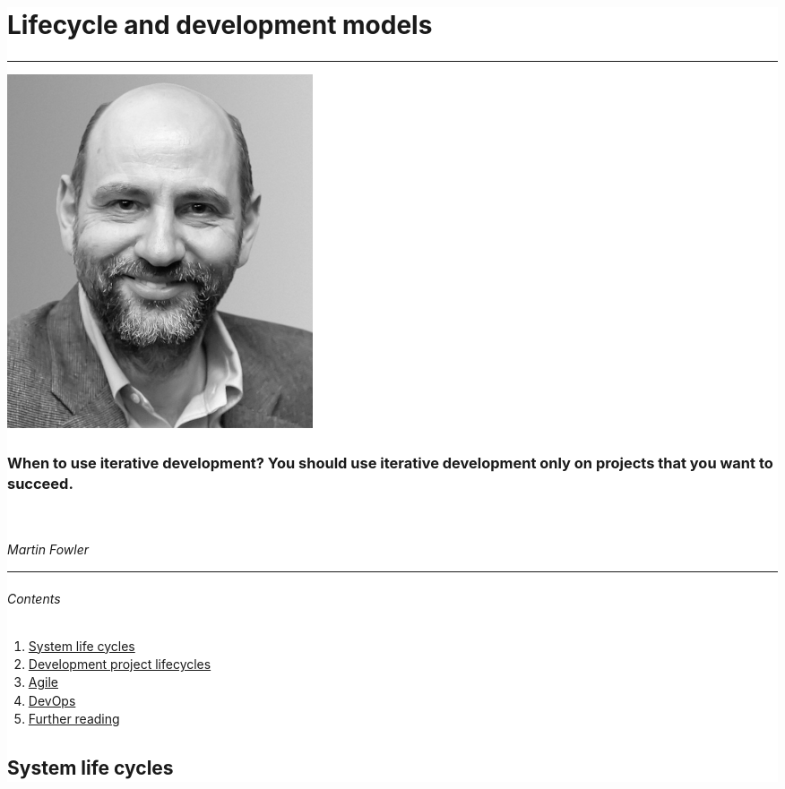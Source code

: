# Lifecycle and development models

<script type="module">
	import mermaid from 'https://cdn.jsdelivr.net/npm/mermaid@10/dist/mermaid.esm.min.mjs';
	mermaid.initialize({
		startOnLoad: true,
		theme: 'forest'
	});
</script>

<hr class="splash">

![Martin Fowler](../images/martin_fowler.png)

### When to use iterative development? You should use iterative development only on projects that you want to succeed.

<br/>

*Martin Fowler*

<hr class="splash">

###### Contents

1. [System life cycles](#system-life-cycles)
2. [Development project lifecycles](#development-project-lifecycles)
3. [Agile](#agile)
4. [DevOps](#devops)
5. [Further reading](#further-reading)

## System life cycles
